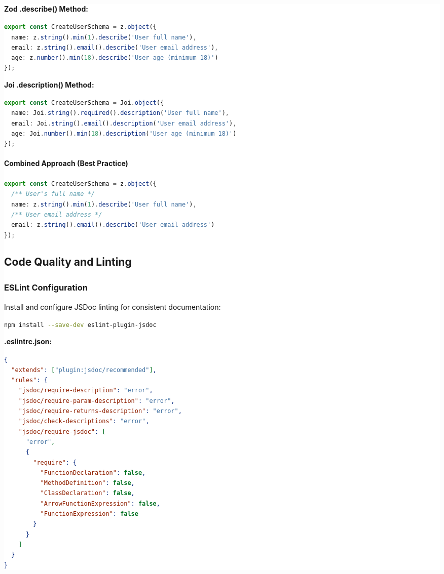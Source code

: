 **Zod .describe() Method:**
```typescript
export const CreateUserSchema = z.object({
  name: z.string().min(1).describe('User full name'),
  email: z.string().email().describe('User email address'),
  age: z.number().min(18).describe('User age (minimum 18)')
});
```

**Joi .description() Method:**
```typescript
export const CreateUserSchema = Joi.object({
  name: Joi.string().required().description('User full name'),
  email: Joi.string().email().description('User email address'),
  age: Joi.number().min(18).description('User age (minimum 18)')
});
```

#### Combined Approach (Best Practice)

```typescript
export const CreateUserSchema = z.object({
  /** User's full name */
  name: z.string().min(1).describe('User full name'),
  /** User email address */
  email: z.string().email().describe('User email address')
});
```



## Code Quality and Linting

### ESLint Configuration

Install and configure JSDoc linting for consistent documentation:

```bash
npm install --save-dev eslint-plugin-jsdoc
```

**.eslintrc.json:**
```json
{
  "extends": ["plugin:jsdoc/recommended"],
  "rules": {
    "jsdoc/require-description": "error",
    "jsdoc/require-param-description": "error",
    "jsdoc/require-returns-description": "error",
    "jsdoc/check-descriptions": "error",
    "jsdoc/require-jsdoc": [
      "error",
      {
        "require": {
          "FunctionDeclaration": false,
          "MethodDefinition": false,
          "ClassDeclaration": false,
          "ArrowFunctionExpression": false,
          "FunctionExpression": false
        }
      }
    ]
  }
}
```
